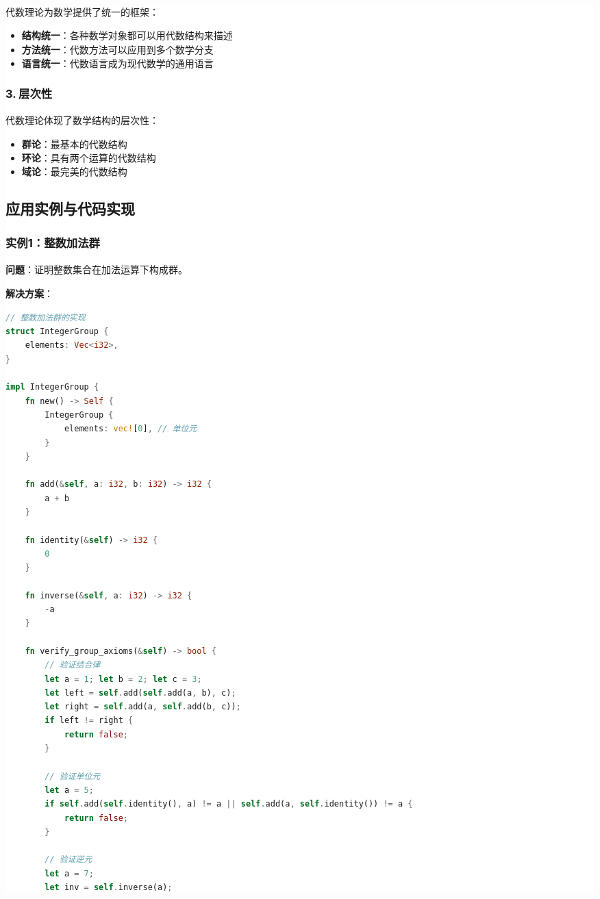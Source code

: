 代数理论为数学提供了统一的框架：

- **结构统一**：各种数学对象都可以用代数结构来描述
- **方法统一**：代数方法可以应用到多个数学分支
- **语言统一**：代数语言成为现代数学的通用语言

### 3. 层次性

代数理论体现了数学结构的层次性：

- **群论**：最基本的代数结构
- **环论**：具有两个运算的代数结构
- **域论**：最完美的代数结构

## 应用实例与代码实现

### 实例1：整数加法群

**问题**：证明整数集合在加法运算下构成群。

**解决方案**：

```rust
// 整数加法群的实现
struct IntegerGroup {
    elements: Vec<i32>,
}

impl IntegerGroup {
    fn new() -> Self {
        IntegerGroup {
            elements: vec![0], // 单位元
        }
    }
    
    fn add(&self, a: i32, b: i32) -> i32 {
        a + b
    }
    
    fn identity(&self) -> i32 {
        0
    }
    
    fn inverse(&self, a: i32) -> i32 {
        -a
    }
    
    fn verify_group_axioms(&self) -> bool {
        // 验证结合律
        let a = 1; let b = 2; let c = 3;
        let left = self.add(self.add(a, b), c);
        let right = self.add(a, self.add(b, c));
        if left != right {
            return false;
        }
        
        // 验证单位元
        let a = 5;
        if self.add(self.identity(), a) != a || self.add(a, self.identity()) != a {
            return false;
        }
        
        // 验证逆元
        let a = 7;
        let inv = self.inverse(a);
```